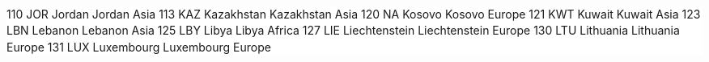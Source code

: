 <tr class="even">
<td>110</td>
<td align="left">JOR</td>
<td align="left">Jordan</td>
<td align="left">Jordan</td>
<td align="left">Asia</td>
</tr>
<tr class="odd">
<td>113</td>
<td align="left">KAZ</td>
<td align="left">Kazakhstan</td>
<td align="left">Kazakhstan</td>
<td align="left">Asia</td>
</tr>
<tr class="even">
<td>120</td>
<td align="left">NA</td>
<td align="left">Kosovo</td>
<td align="left">Kosovo</td>
<td align="left">Europe</td>
</tr>
<tr class="odd">
<td>121</td>
<td align="left">KWT</td>
<td align="left">Kuwait</td>
<td align="left">Kuwait</td>
<td align="left">Asia</td>
</tr>
<tr class="even">
<td>123</td>
<td align="left">LBN</td>
<td align="left">Lebanon</td>
<td align="left">Lebanon</td>
<td align="left">Asia</td>
</tr>
<tr class="odd">
<td>125</td>
<td align="left">LBY</td>
<td align="left">Libya</td>
<td align="left">Libya</td>
<td align="left">Africa</td>
</tr>
<tr class="even">
<td>127</td>
<td align="left">LIE</td>
<td align="left">Liechtenstein</td>
<td align="left">Liechtenstein</td>
<td align="left">Europe</td>
</tr>
<tr class="odd">
<td>130</td>
<td align="left">LTU</td>
<td align="left">Lithuania</td>
<td align="left">Lithuania</td>
<td align="left">Europe</td>
</tr>
<tr class="even">
<td>131</td>
<td align="left">LUX</td>
<td align="left">Luxembourg</td>
<td align="left">Luxembourg</td>
<td align="left">Europe</td>
</tr>
<tr class="odd">